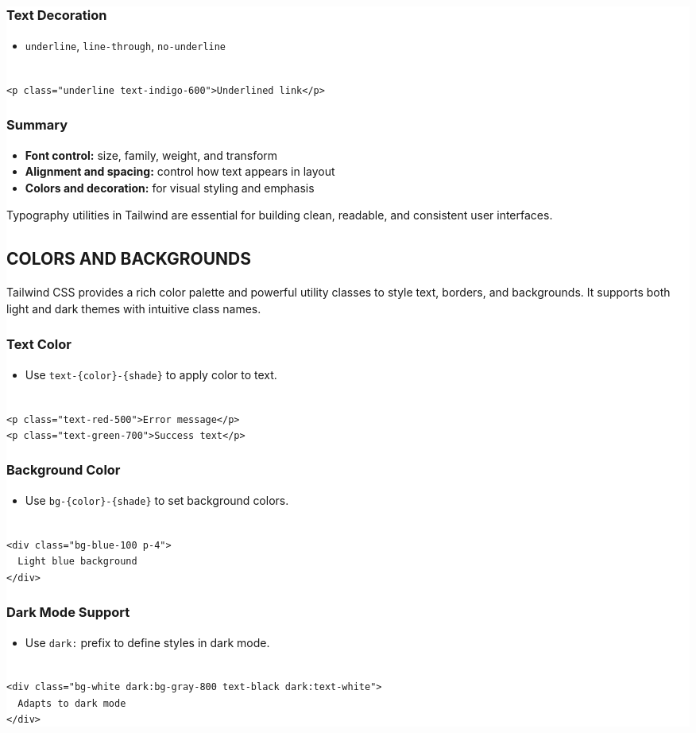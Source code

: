 <h3>Text Decoration</h3>
<ul>
  <li><code>underline</code>, <code>line-through</code>, <code>no-underline</code></li>
</ul>

<pre><code class="language-html">
&lt;p class="underline text-indigo-600"&gt;Underlined link&lt;/p&gt;
</code></pre>

<h3>Summary</h3>
<ul>
  <li><strong>Font control:</strong> size, family, weight, and transform</li>
  <li><strong>Alignment and spacing:</strong> control how text appears in layout</li>
  <li><strong>Colors and decoration:</strong> for visual styling and emphasis</li>
</ul>

<p>
  Typography utilities in Tailwind are essential for building clean, readable, and consistent user interfaces.
</p>

## COLORS AND BACKGROUNDS  

<p>
  Tailwind CSS provides a rich color palette and powerful utility classes to style text, borders, and backgrounds. It supports both light and dark themes with intuitive class names.
</p>

<h3>Text Color</h3>
<ul>
  <li>Use <code>text-{color}-{shade}</code> to apply color to text.</li>
</ul>

<pre><code class="language-html">
&lt;p class="text-red-500"&gt;Error message&lt;/p&gt;
&lt;p class="text-green-700"&gt;Success text&lt;/p&gt;
</code></pre>

<h3>Background Color</h3>
<ul>
  <li>Use <code>bg-{color}-{shade}</code> to set background colors.</li>
</ul>

<pre><code class="language-html">
&lt;div class="bg-blue-100 p-4"&gt;
  Light blue background
&lt;/div&gt;
</code></pre>

<h3>Dark Mode Support</h3>
<ul>
  <li>Use <code>dark:</code> prefix to define styles in dark mode.</li>
</ul>

<pre><code class="language-html">
&lt;div class="bg-white dark:bg-gray-800 text-black dark:text-white"&gt;
  Adapts to dark mode
&lt;/div&gt;
</code></pre>

